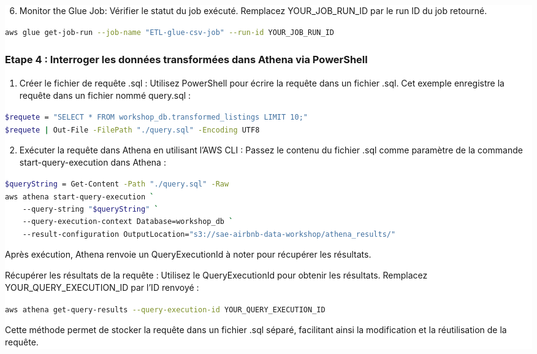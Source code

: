 6. Monitor the Glue Job:
Vérifier le statut du job exécuté. Remplacez YOUR_JOB_RUN_ID par le run ID du job retourné.
```bash
aws glue get-job-run --job-name "ETL-glue-csv-job" --run-id YOUR_JOB_RUN_ID
```

### Etape 4 : Interroger les données transformées dans Athena via PowerShell
1. Créer le fichier de requête .sql :
Utilisez PowerShell pour écrire la requête dans un fichier .sql. Cet exemple enregistre la requête dans un fichier nommé query.sql :
```bash
$requete = "SELECT * FROM workshop_db.transformed_listings LIMIT 10;"
$requete | Out-File -FilePath "./query.sql" -Encoding UTF8
```

2. Exécuter la requête dans Athena en utilisant l’AWS CLI :
Passez le contenu du fichier .sql comme paramètre de la commande start-query-execution dans Athena :
```bash
$queryString = Get-Content -Path "./query.sql" -Raw
aws athena start-query-execution `
    --query-string "$queryString" `
    --query-execution-context Database=workshop_db `
    --result-configuration OutputLocation="s3://sae-airbnb-data-workshop/athena_results/"
```
Après exécution, Athena renvoie un QueryExecutionId à noter pour récupérer les résultats.

Récupérer les résultats de la requête :
Utilisez le QueryExecutionId pour obtenir les résultats. Remplacez YOUR_QUERY_EXECUTION_ID par l’ID renvoyé :
```bash
aws athena get-query-results --query-execution-id YOUR_QUERY_EXECUTION_ID
```

Cette méthode permet de stocker la requête dans un fichier .sql séparé, facilitant ainsi la modification et la réutilisation de la requête.
